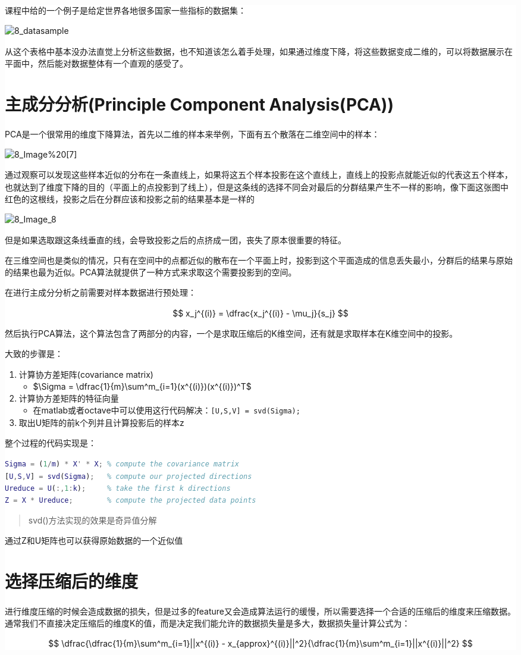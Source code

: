 课程中给的一个例子是给定世界各地很多国家一些指标的数据集：

![8_datasample](http://7xrop1.com1.z0.glb.clouddn.com/others/machine-learning/8_datasample.png)

从这个表格中基本没办法直觉上分析这些数据，也不知道该怎么着手处理，如果通过维度下降，将这些数据变成二维的，可以将数据展示在平面中，然后能对数据整体有一个直观的感受了。

# 主成分分析(Principle Component Analysis(PCA))

PCA是一个很常用的维度下降算法，首先以二维的样本来举例，下面有五个散落在二维空间中的样本：

![8_Image%20[7]](http://7xrop1.com1.z0.glb.clouddn.com/others/machine-learning/8_Image%20[7].png)

通过观察可以发现这些样本近似的分布在一条直线上，如果将这五个样本投影在这个直线上，直线上的投影点就能近似的代表这五个样本，也就达到了维度下降的目的（平面上的点投影到了线上），但是这条线的选择不同会对最后的分群结果产生不一样的影响，像下面这张图中红色的这根线，投影之后在分群应该和投影之前的结果基本是一样的

![8_Image_8](http://7xrop1.com1.z0.glb.clouddn.com/others/machine-learning/8_Image_8.png)

但是如果选取跟这条线垂直的线，会导致投影之后的点挤成一团，丧失了原本很重要的特征。

在三维空间也是类似的情况，只有在空间中的点都近似的散布在一个平面上时，投影到这个平面造成的信息丢失最小，分群后的结果与原始的结果也最为近似。PCA算法就提供了一种方式来求取这个需要投影到的空间。

在进行主成分分析之前需要对样本数据进行预处理：

$$
x_j^{(i)} = \dfrac{x_j^{(i)} - \mu_j}{s_j}
$$

然后执行PCA算法，这个算法包含了两部分的内容，一个是求取压缩后的K维空间，还有就是求取样本在K维空间中的投影。

大致的步骤是：
1. 计算协方差矩阵(covariance matrix)
    - $\Sigma = \dfrac{1}{m}\sum^m_{i=1}(x^{(i)})(x^{(i)})^T$
2. 计算协方差矩阵的特征向量
    - 在matlab或者octave中可以使用这行代码解决：```[U,S,V] = svd(Sigma);```
3. 取出U矩阵的前k个列并且计算投影后的样本z

整个过程的代码实现是：

``` matlab
Sigma = (1/m) * X' * X; % compute the covariance matrix
[U,S,V] = svd(Sigma);   % compute our projected directions
Ureduce = U(:,1:k);     % take the first k directions
Z = X * Ureduce;        % compute the projected data points
```

> svd()方法实现的效果是奇异值分解

通过Z和U矩阵也可以获得原始数据的一个近似值

# 选择压缩后的维度

进行维度压缩的时候会造成数据的损失，但是过多的feature又会造成算法运行的缓慢，所以需要选择一个合适的压缩后的维度来压缩数据。通常我们不直接决定压缩后的维度K的值，而是决定我们能允许的数据损失量是多大，数据损失量计算公式为：

$$
\dfrac{\dfrac{1}{m}\sum^m_{i=1}||x^{(i)} - x_{approx}^{(i)}||^2}{\dfrac{1}{m}\sum^m_{i=1}||x^{(i)}||^2}
$$
